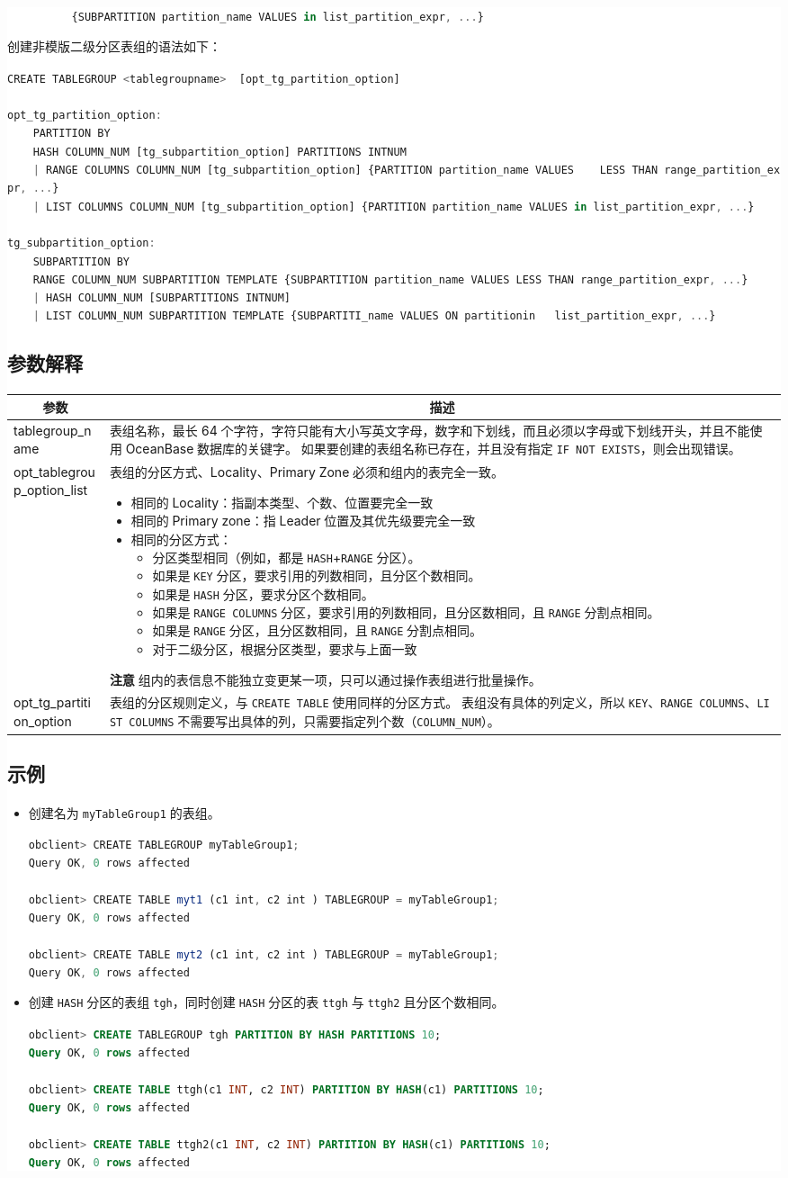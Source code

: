 ```javascript
          {SUBPARTITION partition_name VALUES in list_partition_expr, ...}
```

创建非模版二级分区表组的语法如下：

```javascript
CREATE TABLEGROUP <tablegroupname>  [opt_tg_partition_option] 

opt_tg_partition_option:
    PARTITION BY 
    HASH COLUMN_NUM [tg_subpartition_option] PARTITIONS INTNUM
    | RANGE COLUMNS COLUMN_NUM [tg_subpartition_option] {PARTITION partition_name VALUES    LESS THAN range_partition_expr, ...}
    | LIST COLUMNS COLUMN_NUM [tg_subpartition_option] {PARTITION partition_name VALUES in list_partition_expr, ...}

tg_subpartition_option:
    SUBPARTITION BY 
    RANGE COLUMN_NUM SUBPARTITION TEMPLATE {SUBPARTITION partition_name VALUES LESS THAN range_partition_expr, ...}
    | HASH COLUMN_NUM [SUBPARTITIONS INTNUM]
    | LIST COLUMN_NUM SUBPARTITION TEMPLATE {SUBPARTITI_name VALUES ON partitionin   list_partition_expr, ...}
```

## 参数解释

|           **参数**           |                                                                                                                                                                                                                                                                                                                                                                                                      **描述**                                                                                                                                                                                                                                                                                                                                                                                                       |
|----------------------------|-------------------------------------------------------------------------------------------------------------------------------------------------------------------------------------------------------------------------------------------------------------------------------------------------------------------------------------------------------------------------------------------------------------------------------------------------------------------------------------------------------------------------------------------------------------------------------------------------------------------------------------------------------------------------------------------------------------------------------------------------------------------------------------------------------------------|
| tablegroup_name            | 表组名称，最长 64 个字符，字符只能有大小写英文字母，数字和下划线，而且必须以字母或下划线开头，并且不能使用 OceanBase 数据库的关键字。 如果要创建的表组名称已存在，并且没有指定 `IF NOT EXISTS`，则会出现错误。                                                                                                                                                                                                                                                                                                                                                                                                                                                                                                                                                                                                                                                                           |
| opt_tablegroup_option_list | 表组的分区方式、Locality、Primary Zone 必须和组内的表完全一致。 <ul><li> 相同的 Locality：指副本类型、个数、位置要完全一致 </li><li> 相同的 Primary zone：指 Leader 位置及其优先级要完全一致  </li><li> 相同的分区方式： <ul><li> 分区类型相同（例如，都是 `HASH`+`RANGE` 分区）。  </li><li> 如果是 `KEY` 分区，要求引用的列数相同，且分区个数相同。   </li><li> 如果是 `HASH` 分区，要求分区个数相同。  </li><li> 如果是 `RANGE COLUMNS` 分区，要求引用的列数相同，且分区数相同，且 `RANGE` 分割点相同。   </li><li> 如果是 `RANGE` 分区，且分区数相同，且 `RANGE` 分割点相同。   </li><li> 对于二级分区，根据分区类型，要求与上面一致</li></ul> </li></ul>      **注意**  组内的表信息不能独立变更某一项，只可以通过操作表组进行批量操作。 |
| opt_tg_partition_option    | 表组的分区规则定义，与 `CREATE TABLE` 使用同样的分区方式。 表组没有具体的列定义，所以 `KEY`、`RANGE COLUMNS`、`LIST COLUMNS` 不需要写出具体的列，只需要指定列个数（`COLUMN_NUM`）。                                                                                                                                                                                                                                                                                                                                                                                                                                                                                                                                                                                                                                                                        |

## 示例

* 创建名为 `myTableGroup1` 的表组。

  ```javascript
  obclient> CREATE TABLEGROUP myTableGroup1;
  Query OK, 0 rows affected
  
  obclient> CREATE TABLE myt1 (c1 int, c2 int ) TABLEGROUP = myTableGroup1;
  Query OK, 0 rows affected
  
  obclient> CREATE TABLE myt2 (c1 int, c2 int ) TABLEGROUP = myTableGroup1;
  Query OK, 0 rows affected
  ```

* 创建 `HASH` 分区的表组 `tgh`，同时创建 `HASH` 分区的表 `ttgh` 与 `ttgh2` 且分区个数相同。

  ```sql
  obclient> CREATE TABLEGROUP tgh PARTITION BY HASH PARTITIONS 10;
  Query OK, 0 rows affected
  
  obclient> CREATE TABLE ttgh(c1 INT, c2 INT) PARTITION BY HASH(c1) PARTITIONS 10;
  Query OK, 0 rows affected
  
  obclient> CREATE TABLE ttgh2(c1 INT, c2 INT) PARTITION BY HASH(c1) PARTITIONS 10;
  Query OK, 0 rows affected
  ```
